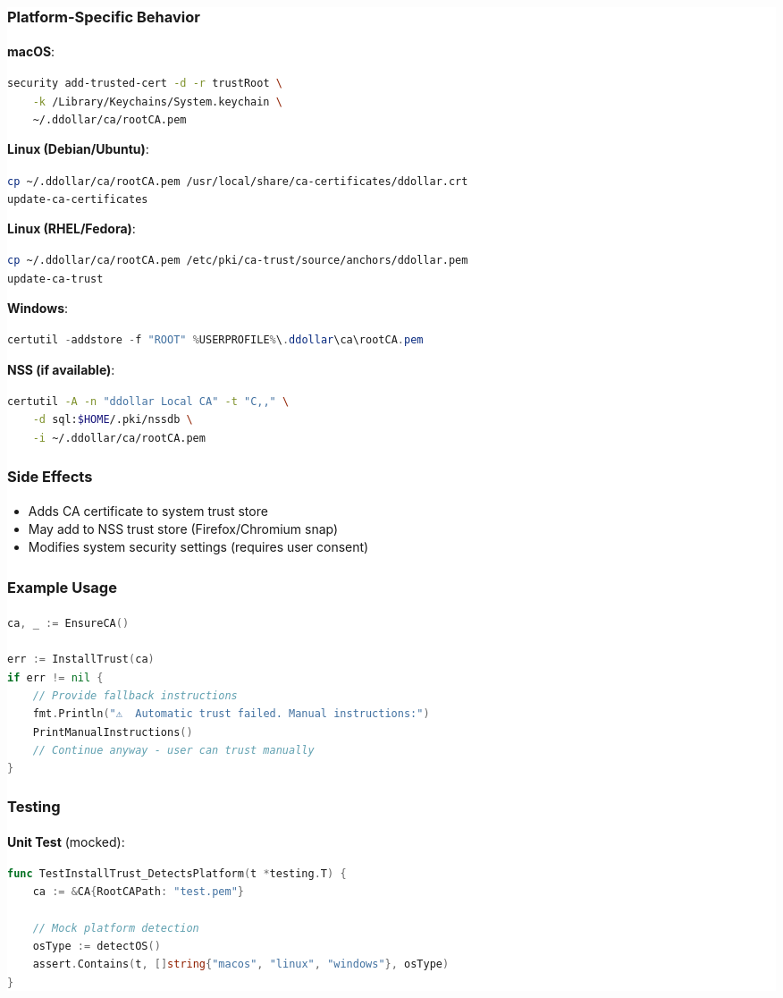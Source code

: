 ### Platform-Specific Behavior

**macOS**:
```bash
security add-trusted-cert -d -r trustRoot \
    -k /Library/Keychains/System.keychain \
    ~/.ddollar/ca/rootCA.pem
```

**Linux (Debian/Ubuntu)**:
```bash
cp ~/.ddollar/ca/rootCA.pem /usr/local/share/ca-certificates/ddollar.crt
update-ca-certificates
```

**Linux (RHEL/Fedora)**:
```bash
cp ~/.ddollar/ca/rootCA.pem /etc/pki/ca-trust/source/anchors/ddollar.pem
update-ca-trust
```

**Windows**:
```powershell
certutil -addstore -f "ROOT" %USERPROFILE%\.ddollar\ca\rootCA.pem
```

**NSS (if available)**:
```bash
certutil -A -n "ddollar Local CA" -t "C,," \
    -d sql:$HOME/.pki/nssdb \
    -i ~/.ddollar/ca/rootCA.pem
```

### Side Effects
- Adds CA certificate to system trust store
- May add to NSS trust store (Firefox/Chromium snap)
- Modifies system security settings (requires user consent)

### Example Usage

```go
ca, _ := EnsureCA()

err := InstallTrust(ca)
if err != nil {
    // Provide fallback instructions
    fmt.Println("⚠️  Automatic trust failed. Manual instructions:")
    PrintManualInstructions()
    // Continue anyway - user can trust manually
}
```

### Testing

**Unit Test** (mocked):
```go
func TestInstallTrust_DetectsPlatform(t *testing.T) {
    ca := &CA{RootCAPath: "test.pem"}

    // Mock platform detection
    osType := detectOS()
    assert.Contains(t, []string{"macos", "linux", "windows"}, osType)
}
```
